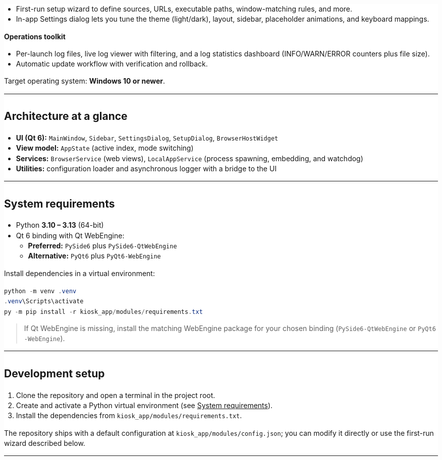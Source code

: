 - First-run setup wizard to define sources, URLs, executable paths, window-matching rules, and more.
- In-app Settings dialog lets you tune the theme (light/dark), layout, sidebar, placeholder animations, and keyboard mappings.

**Operations toolkit**

- Per-launch log files, live log viewer with filtering, and a log statistics dashboard (INFO/WARN/ERROR counters plus file size).
- Automatic update workflow with verification and rollback.

Target operating system: **Windows 10 or newer**.

---

## Architecture at a glance

- **UI (Qt 6):** `MainWindow`, `Sidebar`, `SettingsDialog`, `SetupDialog`, `BrowserHostWidget`
- **View model:** `AppState` (active index, mode switching)
- **Services:** `BrowserService` (web views), `LocalAppService` (process spawning, embedding, and watchdog)
- **Utilities:** configuration loader and asynchronous logger with a bridge to the UI

---

## System requirements

- Python **3.10 – 3.13** (64-bit)
- Qt 6 binding with Qt WebEngine:
  - **Preferred:** `PySide6` plus `PySide6-QtWebEngine`
  - **Alternative:** `PyQt6` plus `PyQt6-WebEngine`

Install dependencies in a virtual environment:

```powershell
python -m venv .venv
.venv\Scripts\activate
py -m pip install -r kiosk_app/modules/requirements.txt
```

> If Qt WebEngine is missing, install the matching WebEngine package for your chosen binding (`PySide6-QtWebEngine` or `PyQt6-WebEngine`).

---

## Development setup

1. Clone the repository and open a terminal in the project root.
2. Create and activate a Python virtual environment (see [System requirements](#system-requirements)).
3. Install the dependencies from `kiosk_app/modules/requirements.txt`.

The repository ships with a default configuration at `kiosk_app/modules/config.json`; you can modify it directly or use the
first-run wizard described below.

---